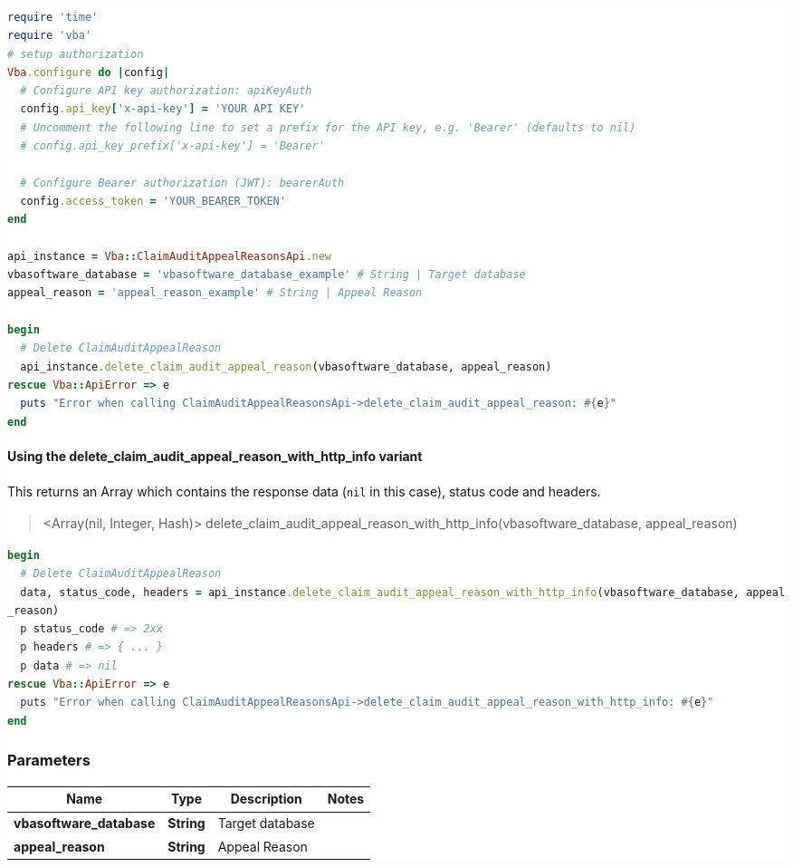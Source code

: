 ```ruby
require 'time'
require 'vba'
# setup authorization
Vba.configure do |config|
  # Configure API key authorization: apiKeyAuth
  config.api_key['x-api-key'] = 'YOUR API KEY'
  # Uncomment the following line to set a prefix for the API key, e.g. 'Bearer' (defaults to nil)
  # config.api_key_prefix['x-api-key'] = 'Bearer'

  # Configure Bearer authorization (JWT): bearerAuth
  config.access_token = 'YOUR_BEARER_TOKEN'
end

api_instance = Vba::ClaimAuditAppealReasonsApi.new
vbasoftware_database = 'vbasoftware_database_example' # String | Target database
appeal_reason = 'appeal_reason_example' # String | Appeal Reason

begin
  # Delete ClaimAuditAppealReason
  api_instance.delete_claim_audit_appeal_reason(vbasoftware_database, appeal_reason)
rescue Vba::ApiError => e
  puts "Error when calling ClaimAuditAppealReasonsApi->delete_claim_audit_appeal_reason: #{e}"
end
```

#### Using the delete_claim_audit_appeal_reason_with_http_info variant

This returns an Array which contains the response data (`nil` in this case), status code and headers.

> <Array(nil, Integer, Hash)> delete_claim_audit_appeal_reason_with_http_info(vbasoftware_database, appeal_reason)

```ruby
begin
  # Delete ClaimAuditAppealReason
  data, status_code, headers = api_instance.delete_claim_audit_appeal_reason_with_http_info(vbasoftware_database, appeal_reason)
  p status_code # => 2xx
  p headers # => { ... }
  p data # => nil
rescue Vba::ApiError => e
  puts "Error when calling ClaimAuditAppealReasonsApi->delete_claim_audit_appeal_reason_with_http_info: #{e}"
end
```

### Parameters

| Name | Type | Description | Notes |
| ---- | ---- | ----------- | ----- |
| **vbasoftware_database** | **String** | Target database |  |
| **appeal_reason** | **String** | Appeal Reason |  |

